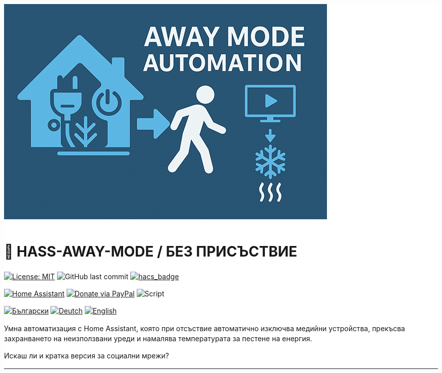 ![BANNER](/img/banner.png)

# 🔋 HASS-AWAY-MODE / БЕЗ ПРИСЪСТВИЕ
[![License: MIT](https://img.shields.io/badge/License-MIT-yellow.svg?color=ff00d8)](https://opensource.org/licenses/MIT)
![GitHub last commit](https://img.shields.io/github/last-commit/Bacard1/HASS-away-mode.svg?color=ff00d8)
[![hacs_badge](https://img.shields.io/badge/HACS-2025.5.3-orange.svg?color=ff00d8)](https://github.com/hacs/integration)

[![Home Assistant](https://img.shields.io/badge/.-HOME_ASSISTANT-blue?logo=homeassistant)](https://www.home-assistant.io/) 
[![Donate via PayPal](https://img.shields.io/badge/PayPal-DONATE-blue?logo=paypal)](https://www.paypal.com/donate/?hosted_button_id=AAWFZVF2XCP5A)
![Script](https://img.shields.io/badge/Script-YAML-blue?logo=yaml)

[![Български](https://img.shields.io/badge/BG-ЕЗИК-gree?logo=translate&labelColor=gray&style=flat-square&link=https://example.com/bg
)](BG.md)
[![Deutch](https://img.shields.io/badge/DE-SPRACHE-gree?logo=translate&labelColor=gray&style=flat-square&link=https://example.com/bg
)](DE.md)
[![English](https://img.shields.io/badge/EN-LANGUAGE-gree?logo=translate&labelColor=gray&style=flat-square&link=https://example.com/bg)](README.md)

Умна автоматизация с Home Assistant, която при отсъствие автоматично изключва медийни устройства, прекъсва захранването на неизползвани уреди и намалява температурата за пестене на енергия.

Искаш ли и кратка версия за социални мрежи?

---